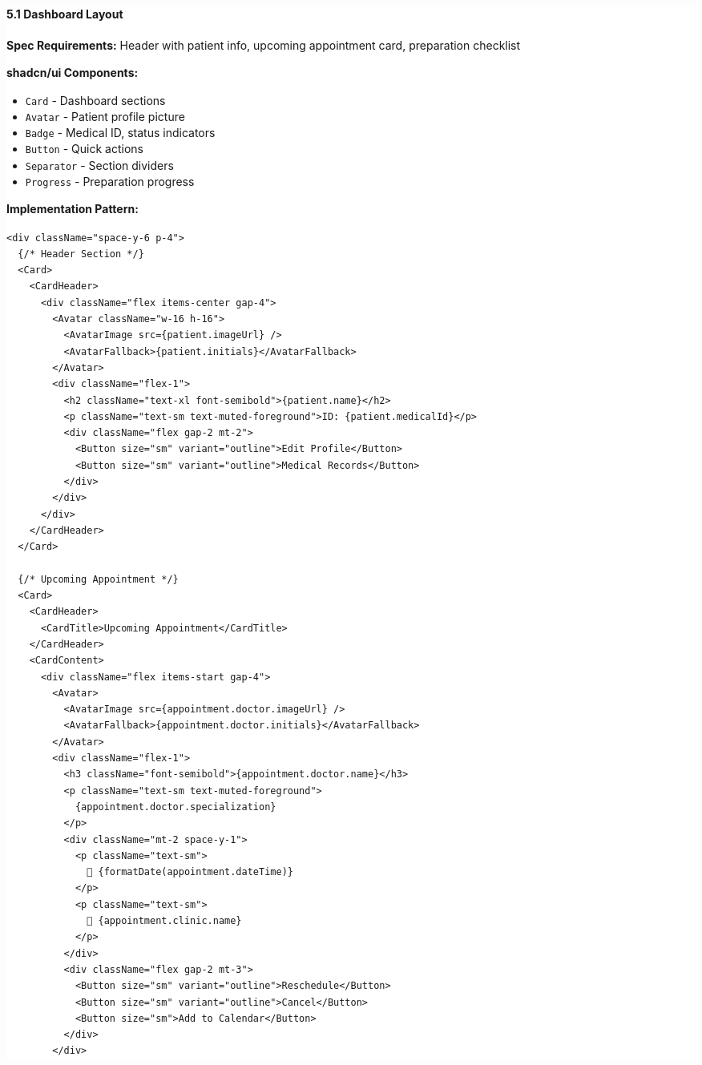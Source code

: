 #### 5.1 Dashboard Layout
**Spec Requirements:** Header with patient info, upcoming appointment card, preparation checklist

**shadcn/ui Components:**
- `Card` - Dashboard sections
- `Avatar` - Patient profile picture
- `Badge` - Medical ID, status indicators
- `Button` - Quick actions
- `Separator` - Section dividers
- `Progress` - Preparation progress

**Implementation Pattern:**
```tsx
<div className="space-y-6 p-4">
  {/* Header Section */}
  <Card>
    <CardHeader>
      <div className="flex items-center gap-4">
        <Avatar className="w-16 h-16">
          <AvatarImage src={patient.imageUrl} />
          <AvatarFallback>{patient.initials}</AvatarFallback>
        </Avatar>
        <div className="flex-1">
          <h2 className="text-xl font-semibold">{patient.name}</h2>
          <p className="text-sm text-muted-foreground">ID: {patient.medicalId}</p>
          <div className="flex gap-2 mt-2">
            <Button size="sm" variant="outline">Edit Profile</Button>
            <Button size="sm" variant="outline">Medical Records</Button>
          </div>
        </div>
      </div>
    </CardHeader>
  </Card>

  {/* Upcoming Appointment */}
  <Card>
    <CardHeader>
      <CardTitle>Upcoming Appointment</CardTitle>
    </CardHeader>
    <CardContent>
      <div className="flex items-start gap-4">
        <Avatar>
          <AvatarImage src={appointment.doctor.imageUrl} />
          <AvatarFallback>{appointment.doctor.initials}</AvatarFallback>
        </Avatar>
        <div className="flex-1">
          <h3 className="font-semibold">{appointment.doctor.name}</h3>
          <p className="text-sm text-muted-foreground">
            {appointment.doctor.specialization}
          </p>
          <div className="mt-2 space-y-1">
            <p className="text-sm">
              📅 {formatDate(appointment.dateTime)}
            </p>
            <p className="text-sm">
              📍 {appointment.clinic.name}
            </p>
          </div>
          <div className="flex gap-2 mt-3">
            <Button size="sm" variant="outline">Reschedule</Button>
            <Button size="sm" variant="outline">Cancel</Button>
            <Button size="sm">Add to Calendar</Button>
          </div>
        </div>
```